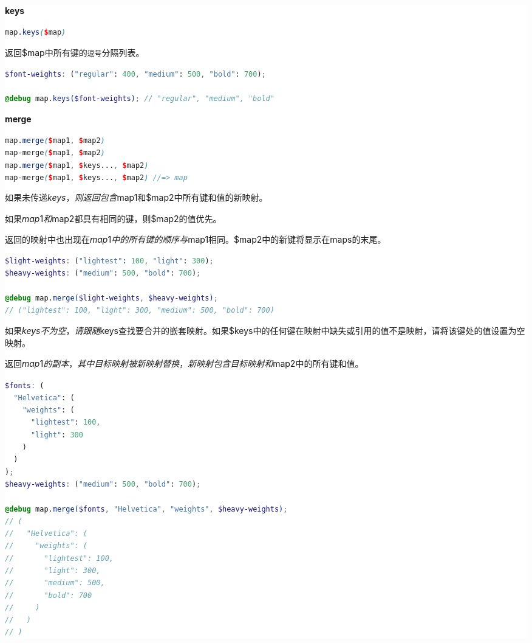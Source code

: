 **keys**

```scss
map.keys($map)
```

返回$map中所有键的`逗号`分隔列表。

```scss
$font-weights: ("regular": 400, "medium": 500, "bold": 700);

@debug map.keys($font-weights); // "regular", "medium", "bold"
```

**merge**

```scss
map.merge($map1, $map2)
map-merge($map1, $map2)
map.merge($map1, $keys..., $map2)
map-merge($map1, $keys..., $map2) //=> map 
```

如果未传递$keys，则返回包含$map1和$map2中所有键和值的新映射。

如果$map1和$map2都具有相同的键，则$map2的值优先。

返回的映射中也出现在$map1中的所有键的顺序与$map1相同。$map2中的新键将显示在maps的末尾。

```scss
$light-weights: ("lightest": 100, "light": 300);
$heavy-weights: ("medium": 500, "bold": 700);

@debug map.merge($light-weights, $heavy-weights);
// ("lightest": 100, "light": 300, "medium": 500, "bold": 700)
```

如果$keys不为空，请跟随$keys查找要合并的嵌套映射。如果$keys中的任何键在映射中缺失或引用的值不是映射，请将该键处的值设置为空映射。

返回$map1的副本，其中目标映射被新映射替换，新映射包含目标映射和$map2中的所有键和值。

```scss
$fonts: (
  "Helvetica": (
    "weights": (
      "lightest": 100,
      "light": 300
    )
  )
);
$heavy-weights: ("medium": 500, "bold": 700);

@debug map.merge($fonts, "Helvetica", "weights", $heavy-weights);
// (
//   "Helvetica": (
//     "weights": (
//       "lightest": 100,
//       "light": 300,
//       "medium": 500,
//       "bold": 700
//     )
//   )
// )
```

